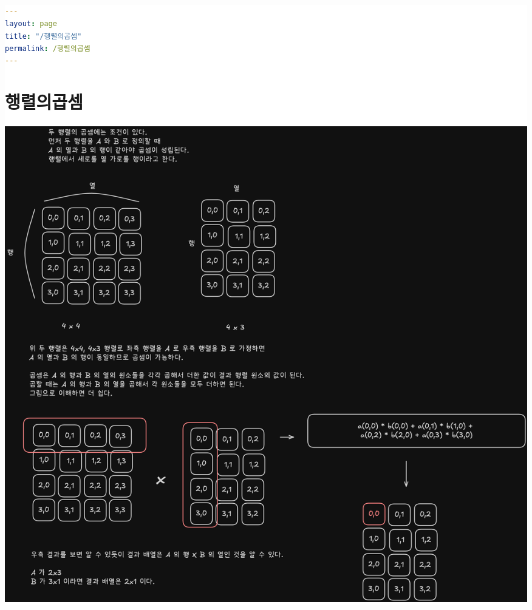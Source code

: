 ```yaml
---
layout: page
title: "/행렬의곱셈"
permalink: /행렬의곱셈
---
```


# 행렬의곱셈

<img src="/assets/images/programmers/행렬의곱셈.png" width="100%" alt="행렬의곱셈" />